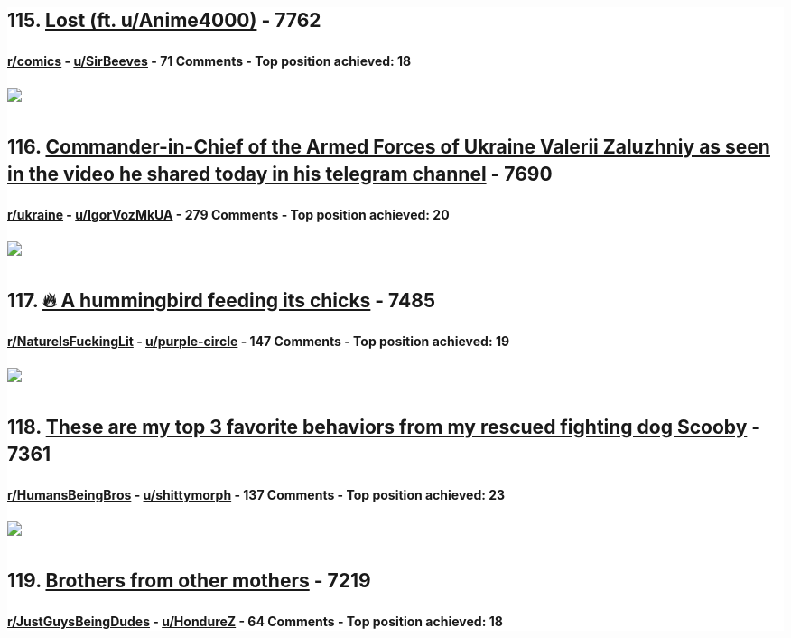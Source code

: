 ## 115. [Lost (ft. u/Anime4000)](http://reddit.com/r/comics/comments/14d3y5r/lost_ft_uanime4000/) - 7762
#### [r/comics](http://reddit.com/r/comics) - [u/SirBeeves](http://reddit.com/u/SirBeeves) - 71 Comments - Top position achieved: 18

<a href="https://i.redd.it/r5zcicwffw6b1.png"><img src="https://b.thumbs.redditmedia.com/TJ0WsOL2ll_d0HV18Nnvn3peEEBgGELYN6BbcVrRjyw.jpg"></img></a>

## 116. [Commander-in-Chief of the Armed Forces of Ukraine Valerіi Zaluzhniy as seen in the video he shared today in his telegram channel](http://reddit.com/r/ukraine/comments/14dl1rg/commanderinchief_of_the_armed_forces_of_ukraine/) - 7690
#### [r/ukraine](http://reddit.com/r/ukraine) - [u/IgorVozMkUA](http://reddit.com/u/IgorVozMkUA) - 279 Comments - Top position achieved: 20

<a href="https://i.redd.it/chqelkt7g07b1.jpg"><img src="https://b.thumbs.redditmedia.com/d5O9mBfshR59tldAp2R6mnlYyhVt0H5JpYM0Uiu9biI.jpg"></img></a>

## 117. [🔥 A hummingbird feeding its chicks](http://reddit.com/r/NatureIsFuckingLit/comments/14d0h72/a_hummingbird_feeding_its_chicks/) - 7485
#### [r/NatureIsFuckingLit](http://reddit.com/r/NatureIsFuckingLit) - [u/purple-circle](http://reddit.com/u/purple-circle) - 147 Comments - Top position achieved: 19

<a href="https://v.redd.it/w27ayvnsjv6b1"><img src="https://b.thumbs.redditmedia.com/SVIQQ698Or7I1JD5cqEJ5qzksk6ZX8ZYvGRxB_0yDsU.jpg"></img></a>

## 118. [These are my top 3 favorite behaviors from my rescued fighting dog Scooby](http://reddit.com/r/HumansBeingBros/comments/14d7to8/these_are_my_top_3_favorite_behaviors_from_my/) - 7361
#### [r/HumansBeingBros](http://reddit.com/r/HumansBeingBros) - [u/shittymorph](http://reddit.com/u/shittymorph) - 137 Comments - Top position achieved: 23

<a href="https://v.redd.it/1nhw9eehgx6b1"><img src="https://external-preview.redd.it/dHhlcG91MGhneDZiMcNNy_bFfBraQ2b72_kK0qOPobx3kySDPNrxxPKP9N3_.png?width=140&amp;height=140&amp;crop=140:140,smart&amp;format=jpg&amp;v=enabled&amp;lthumb=true&amp;s=e5793ae96fac17d5855cf7f01e2f339fbc2acb9f"></img></a>

## 119. [Brothers from other mothers](http://reddit.com/r/JustGuysBeingDudes/comments/14d2dzn/brothers_from_other_mothers/) - 7219
#### [r/JustGuysBeingDudes](http://reddit.com/r/JustGuysBeingDudes) - [u/HondureZ](http://reddit.com/u/HondureZ) - 64 Comments - Top position achieved: 18
